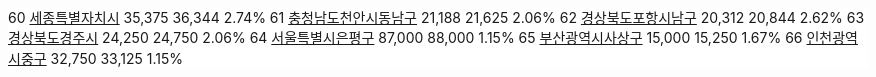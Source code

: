   <tr class="item">
    <td>60</td>
    <td><a href="/apt/세종특별자치시">세종특별자치시</a></td>
    <td>35,375</td>
    <td>36,344</td>
    <td>2.74%</td>
  </tr>

  <tr class="item">
    <td>61</td>
    <td><a href="/apt/충청남도천안시동남구">충청남도천안시동남구</a></td>
    <td>21,188</td>
    <td>21,625</td>
    <td>2.06%</td>
  </tr>

  <tr class="item">
    <td>62</td>
    <td><a href="/apt/경상북도포항시남구">경상북도포항시남구</a></td>
    <td>20,312</td>
    <td>20,844</td>
    <td>2.62%</td>
  </tr>

  <tr class="item">
    <td>63</td>
    <td><a href="/apt/경상북도경주시">경상북도경주시</a></td>
    <td>24,250</td>
    <td>24,750</td>
    <td>2.06%</td>
  </tr>

  <tr class="item">
    <td>64</td>
    <td><a href="/apt/서울특별시은평구">서울특별시은평구</a></td>
    <td>87,000</td>
    <td>88,000</td>
    <td>1.15%</td>
  </tr>

  <tr class="item">
    <td>65</td>
    <td><a href="/apt/부산광역시사상구">부산광역시사상구</a></td>
    <td>15,000</td>
    <td>15,250</td>
    <td>1.67%</td>
  </tr>

  <tr class="item">
    <td>66</td>
    <td><a href="/apt/인천광역시중구">인천광역시중구</a></td>
    <td>32,750</td>
    <td>33,125</td>
    <td>1.15%</td>
  </tr>
